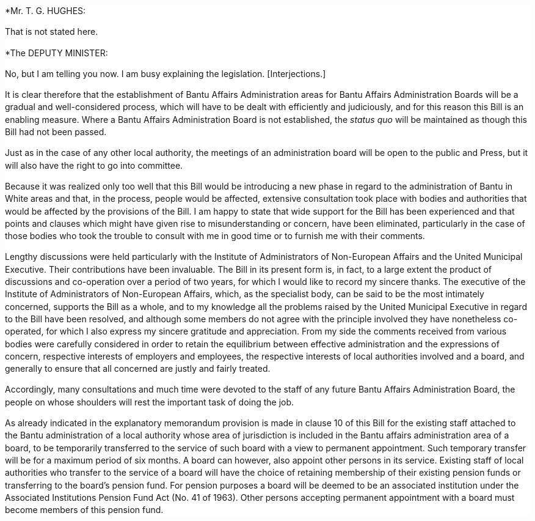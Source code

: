 <from>*Mr. <person refersTo="hansard_za">T. G. HUGHES</person>:</from>

<p>That is not stated here.</p>

</speech>

<speech by="#deputy_minister">

<from>*The <person refersTo="hansard_za">DEPUTY MINISTER</person>:</from>

<p>No, but I am telling you now. I am busy explaining the legislation. [Interjections.]</p>

<p>It is clear therefore that the establishment of Bantu Affairs Administration areas for Bantu Affairs Administration Boards will be a gradual and well-considered process, which will have to be dealt with efficiently and judiciously, and for this reason this Bill is an enabling measure. Where a Bantu Affairs Administration Board is not established, the <i>status quo</i> will be maintained as though this Bill had not been passed.</p>

<p>Just as in the case of any other local authority, the meetings of an administration board will be open to the public and Press, but it will also have the right to go into committee.</p>

<p>Because it was realized only too well that this Bill would be introducing a new phase in regard to the administration of Bantu in White areas and that, in the process, people would be affected, extensive consultation took place with bodies and <span class="col_1965-1966" refersTo="page_0996"/>authorities that would be affected by the provisions of the Bill. I am happy to state that wide support for the Bill has been experienced and that points and clauses which might have given rise to misunderstanding or concern, have been eliminated, particularly in the case of those bodies who took the trouble to consult with me in good time or to furnish me with their comments.</p>

<p>Lengthy discussions were held particularly with the Institute of Administrators of Non-European Affairs and the United Municipal Executive. Their contributions have been invaluable. The Bill in its present form is, in fact, to a large extent the product of discussions and co-operation over a period of two years, for which I would like to record my sincere thanks. The executive of the Institute of Administrators of Non-European Affairs, which, as the specialist body, can be said to be the most intimately concerned, supports the Bill as a whole, and to my knowledge all the problems raised by the United Municipal Executive in regard to the Bill have been resolved, and although some members do not agree with the principle involved they have nonetheless co-operated, for which I also express my sincere gratitude and appreciation. From my side the comments received from various bodies were carefully considered in order to retain the equilibrium between effective administration and the expressions of concern, respective interests of employers and employees, the respective interests of local authorities involved and a board, and generally to ensure that all concerned are justly and fairly treated.</p>

<p>Accordingly, many consultations and much time were devoted to the staff of any future Bantu Affairs Administration Board, the people on whose shoulders will rest the important task of doing the job.</p>

<p>As already indicated in the explanatory memorandum provision is made in clause 10 of this Bill for the existing staff attached to the Bantu administration of a local authority whose area of jurisdiction is included in the Bantu affairs administration area of a board, to be temporarily transferred to the service of such board with a view to permanent appointment. Such temporary transfer will be for a maximum period of six months. A board can however, also appoint other persons in its service. Existing staff of local authorities who transfer to the service of a board will have the choice of retaining membership of their existing pension funds or transferring to the board&#x2019;s pension fund. For pension purposes a board will be deemed to be an associated institution under the Associated Institutions Pension Fund Act (No. 41 of 1963). Other persons accepting permanent appointment with a board must become members of this pension fund.</p>

